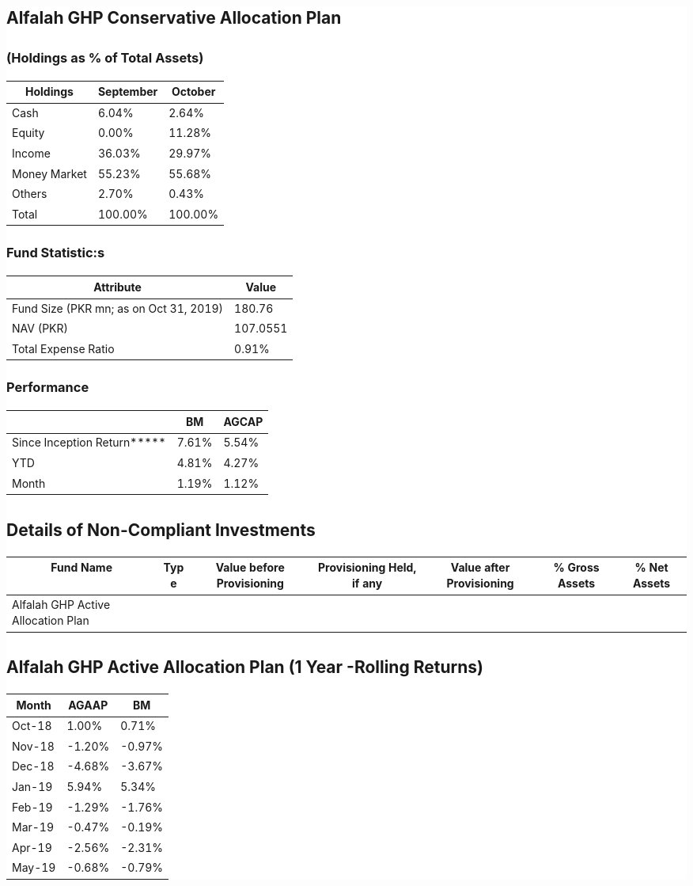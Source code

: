## Alfalah GHP Conservative Allocation Plan

### (Holdings as % of Total Assets)

| Holdings     | September | October |
| ------------ | --------- | ------- |
| Cash         | 6.04%     | 2.64%   |
| Equity       | 0.00%     | 11.28%  |
| Income       | 36.03%    | 29.97%  |
| Money Market | 55.23%    | 55.68%  |
| Others       | 2.70%     | 0.43%   |
| Total        | 100.00%   | 100.00% |

### Fund Statistic:s

| Attribute                              | Value    |
| -------------------------------------- | -------- |
| Fund Size (PKR mn; as on Oct 31, 2019) | 180.76   |
| NAV (PKR)                              | 107.0551 |
| Total Expense Ratio                    | 0.91%    |

### Performance

|                              | BM    | AGCAP |
| ---------------------------- | ----- | ----- |
| Since Inception Return**\*** | 7.61% | 5.54% |
| YTD                          | 4.81% | 4.27% |
| Month                        | 1.19% | 1.12% |

## Details of Non-Compliant Investments

| Fund Name                          | Type | Value before Provisioning | Provisioning Held, if any | Value after Provisioning | % Gross Assets | % Net Assets |
| ---------------------------------- | ---- | ------------------------- | ------------------------- | ------------------------ | -------------- | ------------ |
| Alfalah GHP Active Allocation Plan |      |                           |                           |                          |                |              |

## Alfalah GHP Active Allocation Plan (1 Year -Rolling Returns)

| Month  | AGAAP  | BM     |
| ------ | ------ | ------ |
| Oct-18 | 1.00%  | 0.71%  |
| Nov-18 | -1.20% | -0.97% |
| Dec-18 | -4.68% | -3.67% |
| Jan-19 | 5.94%  | 5.34%  |
| Feb-19 | -1.29% | -1.76% |
| Mar-19 | -0.47% | -0.19% |
| Apr-19 | -2.56% | -2.31% |
| May-19 | -0.68% | -0.79% |